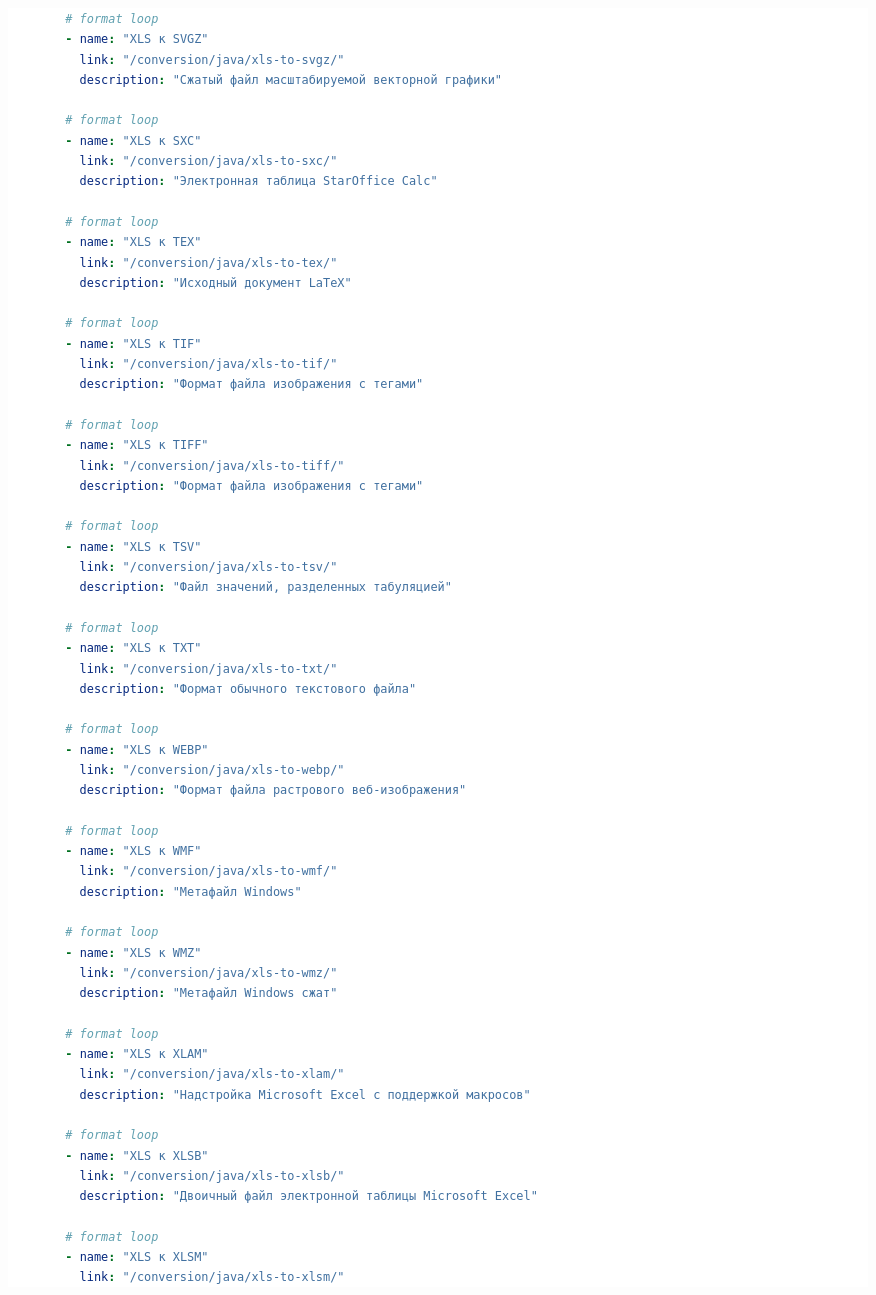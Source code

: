 ```yaml
        # format loop
        - name: "XLS к SVGZ"
          link: "/conversion/java/xls-to-svgz/"
          description: "Сжатый файл масштабируемой векторной графики"

        # format loop
        - name: "XLS к SXC"
          link: "/conversion/java/xls-to-sxc/"
          description: "Электронная таблица StarOffice Calc"

        # format loop
        - name: "XLS к TEX"
          link: "/conversion/java/xls-to-tex/"
          description: "Исходный документ LaTeX"

        # format loop
        - name: "XLS к TIF"
          link: "/conversion/java/xls-to-tif/"
          description: "Формат файла изображения с тегами"

        # format loop
        - name: "XLS к TIFF"
          link: "/conversion/java/xls-to-tiff/"
          description: "Формат файла изображения с тегами"

        # format loop
        - name: "XLS к TSV"
          link: "/conversion/java/xls-to-tsv/"
          description: "Файл значений, разделенных табуляцией"

        # format loop
        - name: "XLS к TXT"
          link: "/conversion/java/xls-to-txt/"
          description: "Формат обычного текстового файла"

        # format loop
        - name: "XLS к WEBP"
          link: "/conversion/java/xls-to-webp/"
          description: "Формат файла растрового веб-изображения"

        # format loop
        - name: "XLS к WMF"
          link: "/conversion/java/xls-to-wmf/"
          description: "Метафайл Windows"

        # format loop
        - name: "XLS к WMZ"
          link: "/conversion/java/xls-to-wmz/"
          description: "Метафайл Windows сжат"

        # format loop
        - name: "XLS к XLAM"
          link: "/conversion/java/xls-to-xlam/"
          description: "Надстройка Microsoft Excel с поддержкой макросов"

        # format loop
        - name: "XLS к XLSB"
          link: "/conversion/java/xls-to-xlsb/"
          description: "Двоичный файл электронной таблицы Microsoft Excel"

        # format loop
        - name: "XLS к XLSM"
          link: "/conversion/java/xls-to-xlsm/"
```